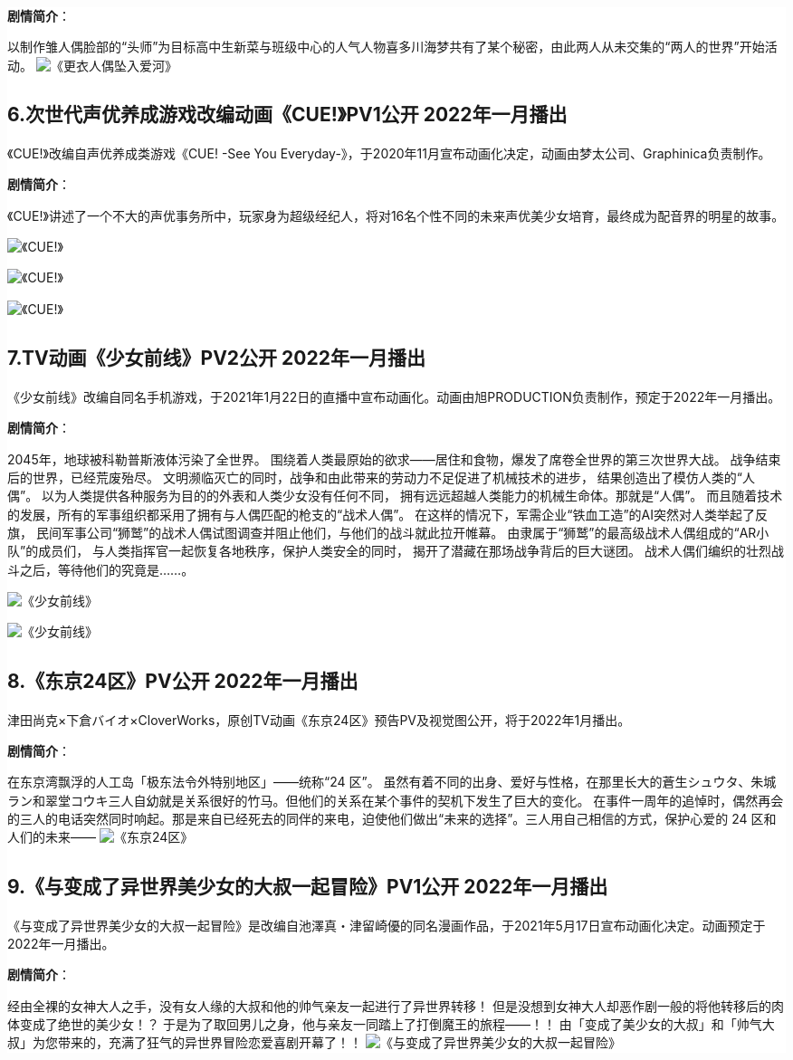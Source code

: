 **剧情简介**：

以制作雏人偶脸部的“头师”为目标高中生新菜与班级中心的人气人物喜多川海梦共有了某个秘密，由此两人从未交集的“两人的世界”开始活动。
![《更衣人偶坠入爱河》](https://tva1.sinaimg.cn/crop.0.0.9999.9999.780/002XnRTjly1gvfrh12jr3j60u016f7ab02.jpg)

## 6.次世代声优养成游戏改编动画《CUE!》PV1公开 2022年一月播出

《CUE!》改编自声优养成类游戏《CUE! -See You Everyday-》，于2020年11月宣布动画化决定，动画由梦太公司、Graphinica负责制作。

**剧情简介**：

《CUE!》讲述了一个不大的声优事务所中，玩家身为超级经纪人，将对16名个性不同的未来声优美少女培育，最终成为配音界的明星的故事。

![《CUE!》](https://tva1.sinaimg.cn/crop.0.0.9999.9999.780/5fe92a05gy1gvsfjmvsnvj20ku0tv78o.jpg)

![《CUE!》](https://tva1.sinaimg.cn/crop.0.0.9999.9999.780/5fe92a05gy1gvsfjvkfcnj20ku0tq0ww.jpg)

![《CUE!》](https://tva1.sinaimg.cn/crop.0.0.9999.9999.780/a183a0f1ly1gthmjaxby6j20xc0hgdms.jpg)

## 7.TV动画《少女前线》PV2公开 2022年一月播出

《少女前线》改编自同名手机游戏，于2021年1月22日的直播中宣布动画化。动画由旭PRODUCTION负责制作，预定于2022年一月播出。

**剧情简介**：

2045年，地球被科勒普斯液体污染了全世界。 围绕着人类最原始的欲求——居住和食物，爆发了席卷全世界的第三次世界大战。 战争结束后的世界，已经荒废殆尽。 文明濒临灭亡的同时，战争和由此带来的劳动力不足促进了机械技术的进步， 结果创造出了模仿人类的“人偶”。 以为人类提供各种服务为目的的外表和人类少女没有任何不同， 拥有远远超越人类能力的机械生命体。那就是“人偶”。 而且随着技术的发展，所有的军事组织都采用了拥有与人偶匹配的枪支的“战术人偶”。 在这样的情况下，军需企业“铁血工造”的AI突然对人类举起了反旗， 民间军事公司“狮鹫”的战术人偶试图调查并阻止他们，与他们的战斗就此拉开帷幕。 由隶属于“狮鹫”的最高级战术人偶组成的“AR小队”的成员们， 与人类指挥官一起恢复各地秩序，保护人类安全的同时， 揭开了潜藏在那场战争背后的巨大谜团。 战术人偶们编织的壮烈战斗之后，等待他们的究竟是……。

![《少女前线》](https://tva1.sinaimg.cn/crop.0.0.9999.9999.780/001KTGCxgy1gvqp2pida7j60js0rs43o02.jpg)

![《少女前线》](https://tva1.sinaimg.cn/crop.0.0.9999.9999.780/0022c4Jzgy1gt7eo2rb98j60mo0wdwj102.jpg)

## 8.《东京24区》PV公开 2022年一月播出

津田尚克×下倉バイオ×CloverWorks，原创TV动画《东京24区》预告PV及视觉图公开，将于2022年1月播出。

**剧情简介**：


在东京湾飘浮的人工岛「极东法令外特别地区」——统称“24 区”。
虽然有着不同的出身、爱好与性格，在那里长大的蒼生シュウタ、朱城ラン和翠堂コウキ三人自幼就是关系很好的竹马。但他们的关系在某个事件的契机下发生了巨大的变化。
在事件一周年的追悼时，偶然再会的三人的电话突然同时响起。那是来自已经死去的同伴的来电，迫使他们做出“未来的选择”。三人用自己相信的方式，保护心爱的 24 区和人们的未来——
![《东京24区》](https://tva1.sinaimg.cn/crop.0.0.9999.9999.780/001KTGCxgy1gvqj266cicj60jn0rswkb02.jpg)

## 9.《与变成了异世界美少女的大叔一起冒险》PV1公开 2022年一月播出

《与变成了异世界美少女的大叔一起冒险》是改编自池澤真・津留崎優的同名漫画作品，于2021年5月17日宣布动画化决定。动画预定于2022年一月播出。

**剧情简介**：

经由全裸的女神大人之手，没有女人缘的大叔和他的帅气亲友一起进行了异世界转移！ 但是没想到女神大人却恶作剧一般的将他转移后的肉体变成了绝世的美少女！？ 于是为了取回男儿之身，他与亲友一同踏上了打倒魔王的旅程——！！ 由「变成了美少女的大叔」和「帅气大叔」为您带来的，充满了狂气的异世界冒险恋爱喜剧开幕了！！
![《与变成了异世界美少女的大叔一起冒险》](https://tva1.sinaimg.cn/crop.0.0.9999.9999.780/002XnRTjly1gvjpol1nt5j60u016fn6802.jpg)
